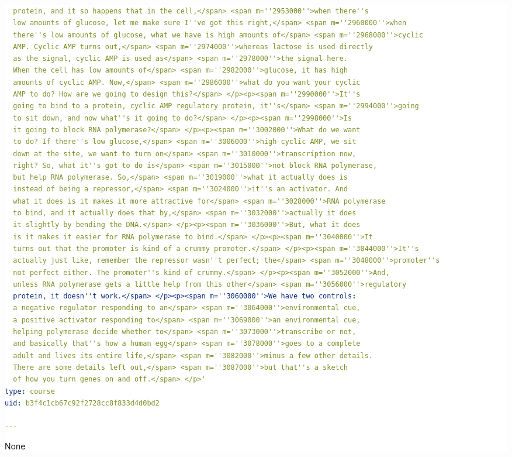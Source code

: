 ```yaml
  protein, and it so happens that in the cell,</span> <span m=''2953000''>when there''s
  low amounts of glucose, let me make sure I''ve got this right,</span> <span m=''2960000''>when
  there''s low amounts of glucose, what we have is high amounts of</span> <span m=''2968000''>cyclic
  AMP. Cyclic AMP turns out,</span> <span m=''2974000''>whereas lactose is used directly
  as the signal, cyclic AMP is used as</span> <span m=''2978000''>the signal here.
  When the cell has low amounts of</span> <span m=''2982000''>glucose, it has high
  amounts of cyclic AMP. Now,</span> <span m=''2986000''>what do you want your cyclic
  AMP to do? How are we going to design this?</span> </p><p><span m=''2990000''>It''s
  going to bind to a protein, cyclic AMP regulatory protein, it''s</span> <span m=''2994000''>going
  to sit down, and now what''s it going to do?</span> </p><p><span m=''2998000''>Is
  it going to block RNA polymerase?</span> </p><p><span m=''3002000''>What do we want
  to do? If there''s low glucose,</span> <span m=''3006000''>high cyclic AMP, we sit
  down at the site, we want to turn on</span> <span m=''3010000''>transcription now,
  right? So, what it''s got to do is</span> <span m=''3015000''>not block RNA polymerase,
  but help RNA polymerase. So,</span> <span m=''3019000''>what it actually does is
  instead of being a repressor,</span> <span m=''3024000''>it''s an activator. And
  what it does is it makes it more attractive for</span> <span m=''3028000''>RNA polymerase
  to bind, and it actually does that by,</span> <span m=''3032000''>actually it does
  it slightly by bending the DNA.</span> </p><p><span m=''3036000''>But, what it does
  is it makes it easier for RNA polymerase to bind.</span> </p><p><span m=''3040000''>It
  turns out that the promoter is kind of a crummy promoter.</span> </p><p><span m=''3044000''>It''s
  actually just like, remember the repressor wasn''t perfect; the</span> <span m=''3048000''>promoter''s
  not perfect either. The promoter''s kind of crummy.</span> </p><p><span m=''3052000''>And,
  unless RNA polymerase gets a little help from this other</span> <span m=''3056000''>regulatory
  protein, it doesn''t work.</span> </p><p><span m=''3060000''>We have two controls:
  a negative regulator responding to an</span> <span m=''3064000''>environmental cue,
  a positive activator responding to</span> <span m=''3069000''>an environmental cue,
  helping polymerase decide whether to</span> <span m=''3073000''>transcribe or not,
  and basically that''s how a human egg</span> <span m=''3078000''>goes to a complete
  adult and lives its entire life,</span> <span m=''3082000''>minus a few other details.
  There are some details left out,</span> <span m=''3087000''>but that''s a sketch
  of how you turn genes on and off.</span> </p>'
type: course
uid: b3f4c1cb67c92f2728cc8f833d4d0bd2

---
```

None